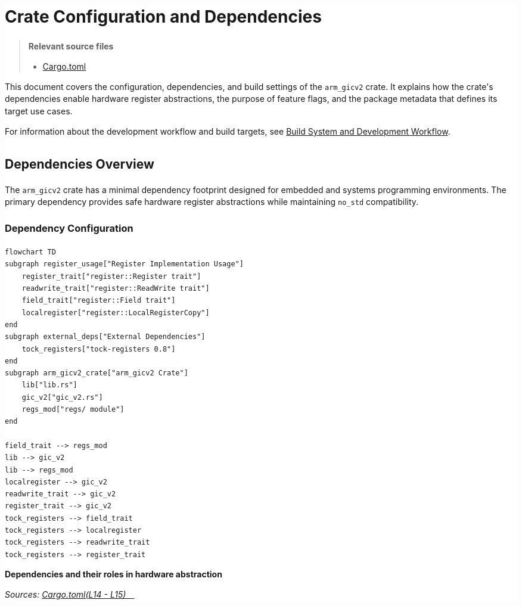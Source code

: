 # Crate Configuration and Dependencies

> **Relevant source files**
> * [Cargo.toml](https://github.com/arceos-hypervisor/arm_gicv2/blob/eee14941/Cargo.toml)

This document covers the configuration, dependencies, and build settings of the `arm_gicv2` crate. It explains how the crate's dependencies enable hardware register abstractions, the purpose of feature flags, and the package metadata that defines its target use cases.

For information about the development workflow and build targets, see [Build System and Development Workflow](/arceos-hypervisor/arm_gicv2/5.2-build-system-and-development-workflow).

## Dependencies Overview

The `arm_gicv2` crate has a minimal dependency footprint designed for embedded and systems programming environments. The primary dependency provides safe hardware register abstractions while maintaining `no_std` compatibility.

### Dependency Configuration

```mermaid
flowchart TD
subgraph register_usage["Register Implementation Usage"]
    register_trait["register::Register trait"]
    readwrite_trait["register::ReadWrite trait"]
    field_trait["register::Field trait"]
    localregister["register::LocalRegisterCopy"]
end
subgraph external_deps["External Dependencies"]
    tock_registers["tock-registers 0.8"]
end
subgraph arm_gicv2_crate["arm_gicv2 Crate"]
    lib["lib.rs"]
    gic_v2["gic_v2.rs"]
    regs_mod["regs/ module"]
end

field_trait --> regs_mod
lib --> gic_v2
lib --> regs_mod
localregister --> gic_v2
readwrite_trait --> gic_v2
register_trait --> gic_v2
tock_registers --> field_trait
tock_registers --> localregister
tock_registers --> readwrite_trait
tock_registers --> register_trait
```

**Dependencies and their roles in hardware abstraction**

*Sources: [Cargo.toml(L14 - L15)&emsp;](https://github.com/arceos-hypervisor/arm_gicv2/blob/eee14941/Cargo.toml#L14-L15)*
